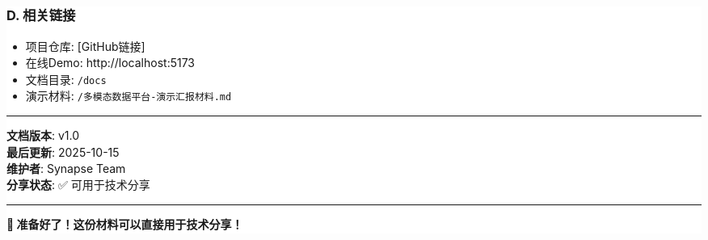 ### D. 相关链接

- 项目仓库: [GitHub链接]
- 在线Demo: http://localhost:5173
- 文档目录: `/docs`
- 演示材料: `/多模态数据平台-演示汇报材料.md`

---

**文档版本**: v1.0  
**最后更新**: 2025-10-15  
**维护者**: Synapse Team  
**分享状态**: ✅ 可用于技术分享

---

**🎉 准备好了！这份材料可以直接用于技术分享！**

